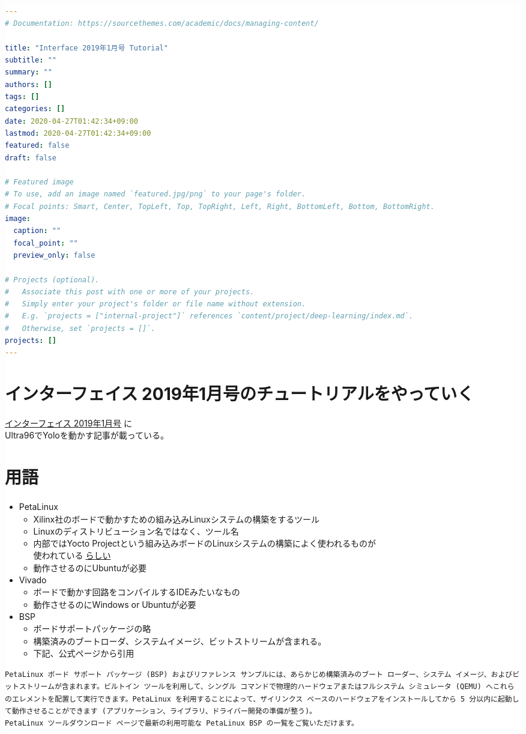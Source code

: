```yaml
---
# Documentation: https://sourcethemes.com/academic/docs/managing-content/

title: "Interface 2019年1月号 Tutorial"
subtitle: ""
summary: ""
authors: []
tags: []
categories: []
date: 2020-04-27T01:42:34+09:00
lastmod: 2020-04-27T01:42:34+09:00
featured: false
draft: false

# Featured image
# To use, add an image named `featured.jpg/png` to your page's folder.
# Focal points: Smart, Center, TopLeft, Top, TopRight, Left, Right, BottomLeft, Bottom, BottomRight.
image:
  caption: ""
  focal_point: ""
  preview_only: false

# Projects (optional).
#   Associate this post with one or more of your projects.
#   Simply enter your project's folder or file name without extension.
#   E.g. `projects = ["internal-project"]` references `content/project/deep-learning/index.md`.
#   Otherwise, set `projects = []`.
projects: []
---
```


# インターフェイス 2019年1月号のチュートリアルをやっていく

[インターフェイス 2019年1月号](https://interface.cqpub.co.jp/magazine/201901/) に  
Ultra96でYoloを動かす記事が載っている。

# 用語

* PetaLinux  
    - Xilinx社のボードで動かすための組み込みLinuxシステムの構築をするツール  
    - Linuxのディストリビューション名ではなく、ツール名
    - 内部ではYocto Projectという組み込みボードのLinuxシステムの構築によく使われるものが  
      使われている [らしい](https://qiita.com/iwatake2222/items/6e6915f7318689818368#petalinux%E3%83%84%E3%83%BC%E3%83%AB)
    - 動作させるのにUbuntuが必要
* Vivado
    - ボードで動かす回路をコンパイルするIDEみたいなもの
    - 動作させるのにWindows or Ubuntuが必要
* BSP
    - ボードサポートパッケージの略
    - 構築済みのブートローダ、システムイメージ、ビットストリームが含まれる。
    - 下記、公式ページから引用
```
PetaLinux ボード サポート パッケージ (BSP) およびリファレンス サンプルには、あらかじめ構築済みのブート ローダー、システム イメージ、およびビットストリームが含まれます。ビルトイン ツールを利用して、シングル コマンドで物理的ハードウェアまたはフルシステム シミュレータ (QEMU) へこれらのエレメントを配置して実行できます。PetaLinux を利用することによって、ザイリンクス ベースのハードウェアをインストールしてから 5 分以内に起動して動作させることができます (アプリケーション、ライブラリ、ドライバー開発の準備が整う)。
PetaLinux ツールダウンロード ページで最新の利用可能な PetaLinux BSP の一覧をご覧いただけます。
```
